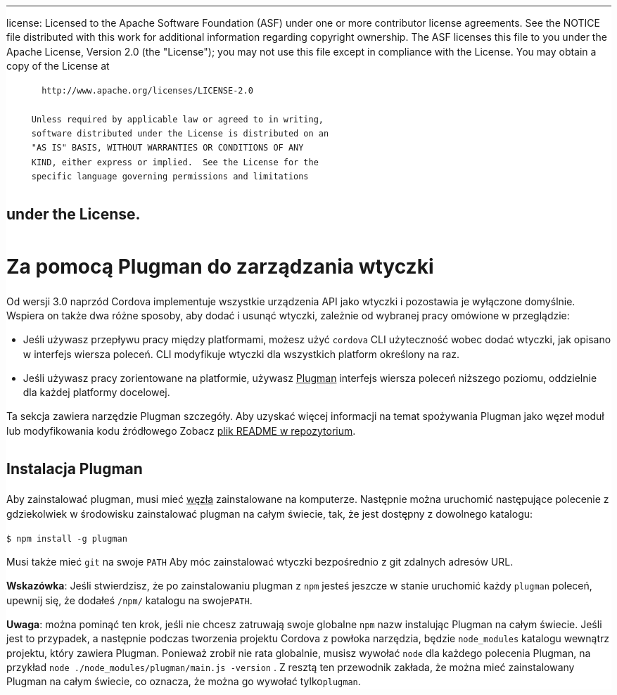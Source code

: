 * * *

license: Licensed to the Apache Software Foundation (ASF) under one or more contributor license agreements. See the NOTICE file distributed with this work for additional information regarding copyright ownership. The ASF licenses this file to you under the Apache License, Version 2.0 (the "License"); you may not use this file except in compliance with the License. You may obtain a copy of the License at

           http://www.apache.org/licenses/LICENSE-2.0
    
         Unless required by applicable law or agreed to in writing,
         software distributed under the License is distributed on an
         "AS IS" BASIS, WITHOUT WARRANTIES OR CONDITIONS OF ANY
         KIND, either express or implied.  See the License for the
         specific language governing permissions and limitations
    

## under the License.

# Za pomocą Plugman do zarządzania wtyczki

Od wersji 3.0 naprzód Cordova implementuje wszystkie urządzenia API jako wtyczki i pozostawia je wyłączone domyślnie. Wspiera on także dwa różne sposoby, aby dodać i usunąć wtyczki, zależnie od wybranej pracy omówione w przeglądzie:

*   Jeśli używasz przepływu pracy między platformami, możesz użyć `cordova` CLI użyteczność wobec dodać wtyczki, jak opisano w interfejs wiersza poleceń. CLI modyfikuje wtyczki dla wszystkich platform określony na raz.

*   Jeśli używasz pracy zorientowane na platformie, używasz [Plugman][1] interfejs wiersza poleceń niższego poziomu, oddzielnie dla każdej platformy docelowej.

 [1]: https://github.com/apache/cordova-plugman/

Ta sekcja zawiera narzędzie Plugman szczegóły. Aby uzyskać więcej informacji na temat spożywania Plugman jako węzeł moduł lub modyfikowania kodu źródłowego Zobacz [plik README w repozytorium][2].

 [2]: https://github.com/apache/cordova-plugman/blob/master/README.md

## Instalacja Plugman

Aby zainstalować plugman, musi mieć [węzła][3] zainstalowane na komputerze. Następnie można uruchomić następujące polecenie z gdziekolwiek w środowisku zainstalować plugman na całym świecie, tak, że jest dostępny z dowolnego katalogu:

 [3]: http://nodejs.org/

    $ npm install -g plugman
    

Musi także mieć `git` na swoje `PATH` Aby móc zainstalować wtyczki bezpośrednio z git zdalnych adresów URL.

**Wskazówka**: Jeśli stwierdzisz, że po zainstalowaniu plugman z `npm` jesteś jeszcze w stanie uruchomić każdy `plugman` poleceń, upewnij się, że dodałeś `/npm/` katalogu na swoje`PATH`.

**Uwaga**: można pominąć ten krok, jeśli nie chcesz zatruwają swoje globalne `npm` nazw instalując Plugman na całym świecie. Jeśli jest to przypadek, a następnie podczas tworzenia projektu Cordova z powłoka narzędzia, będzie `node_modules` katalogu wewnątrz projektu, który zawiera Plugman. Ponieważ zrobił nie rata globalnie, musisz wywołać `node` dla każdego polecenia Plugman, na przykład `node
./node_modules/plugman/main.js -version` . Z resztą ten przewodnik zakłada, że można mieć zainstalowany Plugman na całym świecie, co oznacza, że można go wywołać tylko`plugman`.


 [4]: plugin_ref_spec.md.html#Plugin%20Specification
 [5]: http://plugins.cordova.io